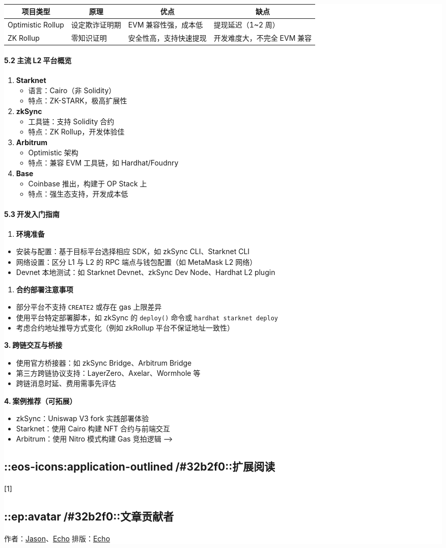 | 项目类型 | 原理 | 优点 | 缺点 |
| --- | --- | --- | --- |
| Optimistic Rollup | 设定欺诈证明期 | EVM 兼容性强，成本低 | 提现延迟（1~2 周） |
| ZK Rollup | 零知识证明 | 安全性高，支持快速提现 | 开发难度大，不完全 EVM 兼容 |

#### 5.2 主流 L2 平台概览

1. **Starknet**
    - 语言：Cairo（非 Solidity）
    - 特点：ZK-STARK，极高扩展性
2. **zkSync**
    - 工具链：支持 Solidity 合约
    - 特点：ZK Rollup，开发体验佳
3. **Arbitrum**
    - Optimistic 架构
    - 特点：兼容 EVM 工具链，如 Hardhat/Foudnry
4. **Base**
    - Coinbase 推出，构建于 OP Stack 上
    - 特点：强生态支持，开发成本低

#### 5.3 开发入门指南

1.  **环境准备**
- 安装与配置：基于目标平台选择相应 SDK，如 zkSync CLI、Starknet CLI
- 网络设置：区分 L1 与 L2 的 RPC 端点与钱包配置（如 MetaMask L2 网络）
- Devnet 本地测试：如 Starknet Devnet、zkSync Dev Node、Hardhat L2 plugin
1. **合约部署注意事项**
- 部分平台不支持 `CREATE2` 或存在 gas 上限差异
- 使用平台特定部署脚本，如 zkSync 的 `deploy()` 命令或 `hardhat starknet deploy`
- 考虑合约地址推导方式变化（例如 zkRollup 平台不保证地址一致性）

**3. 跨链交互与桥接**

- 使用官方桥接器：如 zkSync Bridge、Arbitrum Bridge
- 第三方跨链协议支持：LayerZero、Axelar、Wormhole 等
- 跨链消息时延、费用需事先评估

**4. 案例推荐（可拓展）**

- zkSync：Uniswap V3 fork 实践部署体验
- Starknet：使用 Cairo 构建 NFT 合约与前端交互
- Arbitrum：使用 Nitro 模式构建 Gas 竞拍逻辑 -->

## ::eos-icons:application-outlined /#32b2f0::扩展阅读
[1] 

## ::ep:avatar /#32b2f0::文章贡献者  
作者：[Jason](/)、[Echo](https://x.com/Echo_liuchan)
排版：[Echo](https://x.com/Echo_liuchan)
